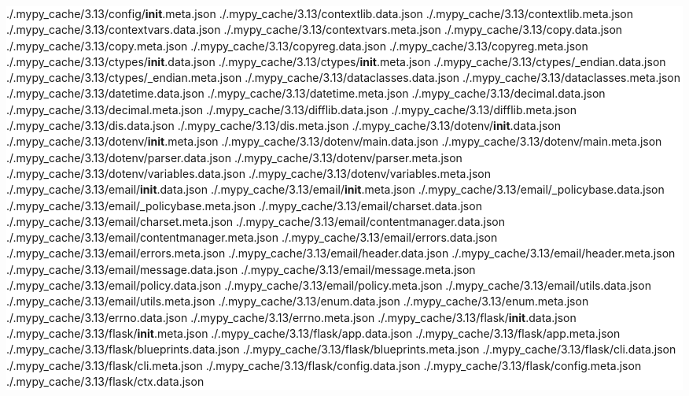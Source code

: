 ./.mypy_cache/3.13/config/__init__.meta.json
./.mypy_cache/3.13/contextlib.data.json
./.mypy_cache/3.13/contextlib.meta.json
./.mypy_cache/3.13/contextvars.data.json
./.mypy_cache/3.13/contextvars.meta.json
./.mypy_cache/3.13/copy.data.json
./.mypy_cache/3.13/copy.meta.json
./.mypy_cache/3.13/copyreg.data.json
./.mypy_cache/3.13/copyreg.meta.json
./.mypy_cache/3.13/ctypes/__init__.data.json
./.mypy_cache/3.13/ctypes/__init__.meta.json
./.mypy_cache/3.13/ctypes/_endian.data.json
./.mypy_cache/3.13/ctypes/_endian.meta.json
./.mypy_cache/3.13/dataclasses.data.json
./.mypy_cache/3.13/dataclasses.meta.json
./.mypy_cache/3.13/datetime.data.json
./.mypy_cache/3.13/datetime.meta.json
./.mypy_cache/3.13/decimal.data.json
./.mypy_cache/3.13/decimal.meta.json
./.mypy_cache/3.13/difflib.data.json
./.mypy_cache/3.13/difflib.meta.json
./.mypy_cache/3.13/dis.data.json
./.mypy_cache/3.13/dis.meta.json
./.mypy_cache/3.13/dotenv/__init__.data.json
./.mypy_cache/3.13/dotenv/__init__.meta.json
./.mypy_cache/3.13/dotenv/main.data.json
./.mypy_cache/3.13/dotenv/main.meta.json
./.mypy_cache/3.13/dotenv/parser.data.json
./.mypy_cache/3.13/dotenv/parser.meta.json
./.mypy_cache/3.13/dotenv/variables.data.json
./.mypy_cache/3.13/dotenv/variables.meta.json
./.mypy_cache/3.13/email/__init__.data.json
./.mypy_cache/3.13/email/__init__.meta.json
./.mypy_cache/3.13/email/_policybase.data.json
./.mypy_cache/3.13/email/_policybase.meta.json
./.mypy_cache/3.13/email/charset.data.json
./.mypy_cache/3.13/email/charset.meta.json
./.mypy_cache/3.13/email/contentmanager.data.json
./.mypy_cache/3.13/email/contentmanager.meta.json
./.mypy_cache/3.13/email/errors.data.json
./.mypy_cache/3.13/email/errors.meta.json
./.mypy_cache/3.13/email/header.data.json
./.mypy_cache/3.13/email/header.meta.json
./.mypy_cache/3.13/email/message.data.json
./.mypy_cache/3.13/email/message.meta.json
./.mypy_cache/3.13/email/policy.data.json
./.mypy_cache/3.13/email/policy.meta.json
./.mypy_cache/3.13/email/utils.data.json
./.mypy_cache/3.13/email/utils.meta.json
./.mypy_cache/3.13/enum.data.json
./.mypy_cache/3.13/enum.meta.json
./.mypy_cache/3.13/errno.data.json
./.mypy_cache/3.13/errno.meta.json
./.mypy_cache/3.13/flask/__init__.data.json
./.mypy_cache/3.13/flask/__init__.meta.json
./.mypy_cache/3.13/flask/app.data.json
./.mypy_cache/3.13/flask/app.meta.json
./.mypy_cache/3.13/flask/blueprints.data.json
./.mypy_cache/3.13/flask/blueprints.meta.json
./.mypy_cache/3.13/flask/cli.data.json
./.mypy_cache/3.13/flask/cli.meta.json
./.mypy_cache/3.13/flask/config.data.json
./.mypy_cache/3.13/flask/config.meta.json
./.mypy_cache/3.13/flask/ctx.data.json